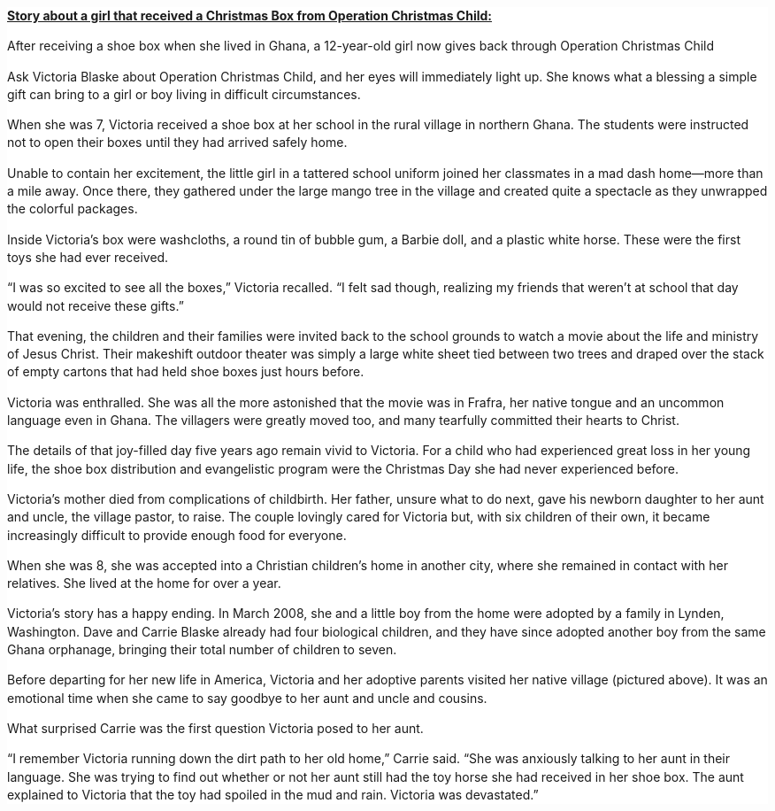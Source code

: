 <span style="text-decoration: underline;"><strong>Story about a girl that received a Christmas Box from Operation Christmas Child: </strong></span>

After receiving a shoe box when she lived in Ghana, a 12-year-old girl now gives back through Operation Christmas Child

Ask Victoria Blaske about Operation Christmas Child, and her eyes will immediately light up. She knows what a blessing a simple gift can bring to a girl or boy living in difficult circumstances.

When she was 7, Victoria received a shoe box at her school in the rural village in northern Ghana. The students were instructed not to open their boxes until they had arrived safely home.

Unable to contain her excitement, the little girl in a tattered school uniform joined her classmates in a mad dash home—more than a mile away. Once there, they gathered under the large mango tree in the village and created quite a spectacle as they unwrapped the colorful packages.

Inside Victoria’s box were washcloths, a round tin of bubble gum, a Barbie doll, and a plastic white horse. These were the first toys she had ever received.

“I was so excited to see all the boxes,” Victoria recalled. “I felt sad though, realizing my friends that weren’t at school that day would not receive these gifts.”

That evening, the children and their families were invited back to the school grounds to watch a movie about the life and ministry of Jesus Christ. Their makeshift outdoor theater was simply a large white sheet tied between two trees and draped over the stack of empty cartons that had held shoe boxes just hours before.

Victoria was enthralled. She was all the more astonished that the movie was in Frafra, her native tongue and an uncommon language even in Ghana. The villagers were greatly moved too, and many tearfully committed their hearts to Christ.

The details of that joy-filled day five years ago remain vivid to Victoria. For a child who had experienced great loss in her young life, the shoe box distribution and evangelistic program were the Christmas Day she had never experienced before.

Victoria’s mother died from complications of childbirth. Her father, unsure what to do next, gave his newborn daughter to her aunt and uncle, the village pastor, to raise. The couple lovingly cared for Victoria but, with six children of their own, it became increasingly difficult to provide enough food for everyone.

When she was 8, she was accepted into a Christian children’s home in another city, where she remained in contact with her relatives. She lived at the home for over a year.

Victoria’s story has a happy ending. In March 2008, she and a little boy from the home were adopted by a family in Lynden, Washington. Dave and Carrie Blaske already had four biological children, and they have since adopted another boy from the same Ghana orphanage, bringing their total number of children to seven.

Before departing for her new life in America, Victoria and her adoptive parents visited her native village (pictured above). It was an emotional time when she came to say goodbye to her aunt and uncle and cousins.

What surprised Carrie was the first question Victoria posed to her aunt.

“I remember Victoria running down the dirt path to her old home,” Carrie said. “She was anxiously talking to her aunt in their language. She was trying to find out whether or not her aunt still had the toy horse she had received in her shoe box. The aunt explained to Victoria that the toy had spoiled in the mud and rain. Victoria was devastated.”
